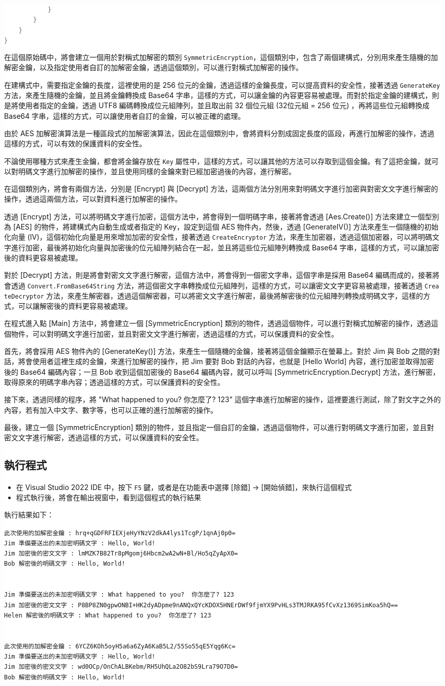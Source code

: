 ```csharp
            }
        }
    }
}
```

在這個原始碼中，將會建立一個用於對稱式加解密的類別 `SymmetricEncryption`，這個類別中，包含了兩個建構式，分別用來產生隨機的加解密金鑰，以及指定使用者自訂的加解密金鑰，透過這個類別，可以進行對稱式加解密的操作。

在建構式中，需要指定金鑰的長度，這裡使用的是 256 位元的金鑰，透過這樣的金鑰長度，可以提高資料的安全性，接著透過 `GenerateKey` 方法，來產生隨機的金鑰，並且將金鑰轉換成 Base64 字串，這樣的方式，可以讓金鑰的內容更容易被處理。而對於指定金鑰的建構式，則是將使用者指定的金鑰，透過 UTF8 編碼轉換成位元組陣列，並且取出前 32 個位元組 (32位元組 = 256 位元) ，再將這些位元組轉換成 Base64 字串，這樣的方式，可以讓使用者自訂的金鑰，可以被正確的處理。

由於 AES 加解密演算法是一種區段式的加解密演算法，因此在這個類別中，會將資料分割成固定長度的區段，再進行加解密的操作，透過這樣的方式，可以有效的保護資料的安全性。

不論使用哪種方式來產生金鑰，都會將金鑰存放在 `Key` 屬性中，這樣的方式，可以讓其他的方法可以存取到這個金鑰。有了這把金鑰，就可以對明碼文字進行加解密的操作，並且使用同樣的金鑰來對已經加密過後的內容，進行解密。

在這個類別內，將會有兩個方法，分別是 [Encrypt] 與 [Decrypt] 方法，這兩個方法分別用來對明碼文字進行加密與對密文文字進行解密的操作，透過這兩個方法，可以對資料進行加解密的操作。

透過 [Encrypt] 方法，可以將明碼文字進行加密，這個方法中，將會得到一個明碼字串，接著將會透過 [Aes.Create()] 方法來建立一個型別為 [AES] 的物件，將建構式內自動生成或者指定的 Key，設定到這個 AES 物件內，然後，透過 [GenerateIV()] 方法來產生一個隨機的初始化向量 (IV)，這個初始化向量是用來增加加密的安全性，接著透過 `CreateEncryptor` 方法，來產生加密器，透過這個加密器，可以將明碼文字進行加密，最後將初始化向量與加密後的位元組陣列結合在一起，並且將這些位元組陣列轉換成 Base64 字串，這樣的方式，可以讓加密後的資料更容易被處理。

對於 [Decrypt] 方法，則是將會對密文文字進行解密，這個方法中，將會得到一個密文字串，這個字串是採用 Base64 編碼而成的，接著將會透過 `Convert.FromBase64String` 方法，將這個密文字串轉換成位元組陣列，這樣的方式，可以讓密文文字更容易被處理，接著透過 `CreateDecryptor` 方法，來產生解密器，透過這個解密器，可以將密文文字進行解密，最後將解密後的位元組陣列轉換成明碼文字，這樣的方式，可以讓解密後的資料更容易被處理。

在程式進入點 [Main] 方法中，將會建立一個 [SymmetricEncryption] 類別的物件，透過這個物件，可以進行對稱式加解密的操作，透過這個物件，可以對明碼文字進行加密，並且對密文文字進行解密，透過這樣的方式，可以保護資料的安全性。

首先，將會採用 AES 物件內的 [GenerateKey()] 方法，來產生一個隨機的金鑰，接著將這個金鑰顯示在螢幕上。對於 Jim 與 Bob 之間的對話，將會使用者這裡生成的金鑰，來進行加解密的操作，把 Jim 要對 Bob 對話的內容，也就是 [Hello World] 內容，進行加密並取得加密後的 Base64 編碼內容；一旦 Bob 收到這個加密後的 Base64 編碼內容，就可以呼叫 [SymmetricEncryption.Decrypt] 方法，進行解密，取得原來的明碼字串內容；透過這樣的方式，可以保護資料的安全性。

接下來，透過同樣的程序，將 "What happened to you?  你怎麼了? 123" 這個字串進行加解密的操作，這裡要進行測試，除了對文字之外的內容，若有加入中文字、數字等，也可以正確的進行加解密的操作。

最後，建立一個 [SymmetricEncryption] 類別的物件，並且指定一個自訂的金鑰，透過這個物件，可以進行對明碼文字進行加密，並且對密文文字進行解密，透過這樣的方式，可以保護資料的安全性。

## 執行程式
* 在 Visual Studio 2022 IDE 中，按下 `F5` 鍵，或者是在功能表中選擇 [除錯] -> [開始偵錯]，來執行這個程式
* 程式執行後，將會在輸出視窗中，看到這個程式的執行結果

執行結果如下：

```
此次使用的加解密金鑰 : hrq+qGDFRFIEXjeHyYNzV2dkA4lys1TcgP/1qnAj0p0=
Jim 準備要送出的未加密明碼文字 : Hello, World!
Jim 加密後的密文文字 : lmMZK7B82Tr8pMgomj6Hbcm2wA2wN+Bl/Ho5qZyApX0=
Bob 解密後的明碼文字 : Hello, World!


Jim 準備要送出的未加密明碼文字 : What happened to you?  你怎麼了? 123
Jim 加密後的密文文字 : P8BP8ZN0gpwONBI+HK2dyADpme9nANQxQYcKDOX5HNErDWf9fjmYX9PvHLs3TMJRKA95fCvXz1369SimKoa5hQ==
Helen 解密後的明碼文字 : What happened to you?  你怎麼了? 123


此次使用的加解密金鑰 : 6YCZ6KOh5oyH5a6a6ZyA6KaB5L2/55So55qE5Yqg6Kc=
Jim 準備要送出的未加密明碼文字 : Hello, World!
Jim 加密後的密文文字 : wd0OCp/OnChALBKebm/RH5UhQLa2O82bS9Lra79O7D0=
Bob 解密後的明碼文字 : Hello, World!
```

